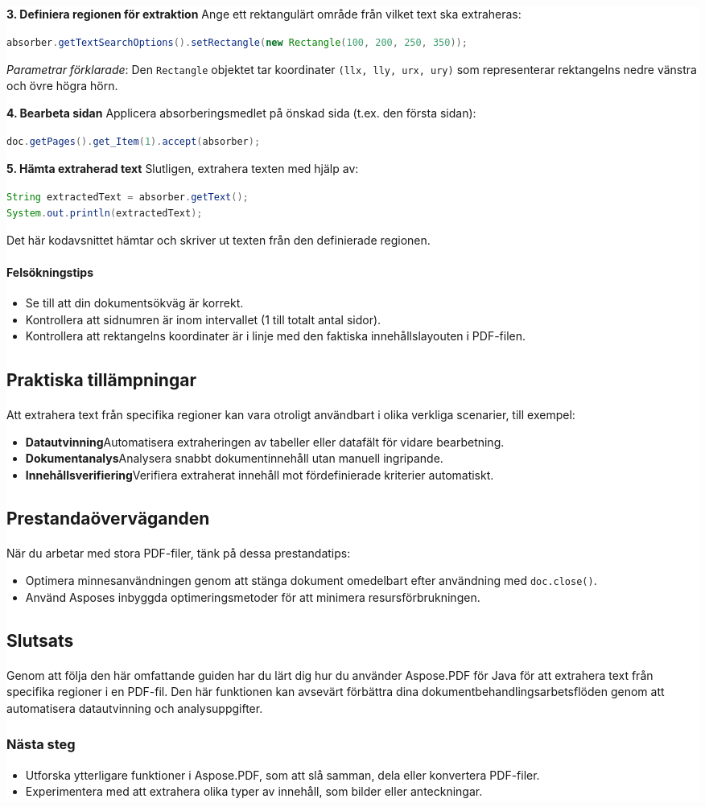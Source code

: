 **3. Definiera regionen för extraktion**
Ange ett rektangulärt område från vilket text ska extraheras:
```java
absorber.getTextSearchOptions().setRectangle(new Rectangle(100, 200, 250, 350));
```
*Parametrar förklarade*: Den `Rectangle` objektet tar koordinater `(llx, lly, urx, ury)` som representerar rektangelns nedre vänstra och övre högra hörn.

**4. Bearbeta sidan**
Applicera absorberingsmedlet på önskad sida (t.ex. den första sidan):
```java
doc.getPages().get_Item(1).accept(absorber);
```

**5. Hämta extraherad text**
Slutligen, extrahera texten med hjälp av:
```java
String extractedText = absorber.getText();
System.out.println(extractedText);
```
Det här kodavsnittet hämtar och skriver ut texten från den definierade regionen.

#### Felsökningstips
- Se till att din dokumentsökväg är korrekt.
- Kontrollera att sidnumren är inom intervallet (1 till totalt antal sidor).
- Kontrollera att rektangelns koordinater är i linje med den faktiska innehållslayouten i PDF-filen.

## Praktiska tillämpningar
Att extrahera text från specifika regioner kan vara otroligt användbart i olika verkliga scenarier, till exempel:
- **Datautvinning**Automatisera extraheringen av tabeller eller datafält för vidare bearbetning.
- **Dokumentanalys**Analysera snabbt dokumentinnehåll utan manuell ingripande.
- **Innehållsverifiering**Verifiera extraherat innehåll mot fördefinierade kriterier automatiskt.

## Prestandaöverväganden
När du arbetar med stora PDF-filer, tänk på dessa prestandatips:
- Optimera minnesanvändningen genom att stänga dokument omedelbart efter användning med `doc.close()`.
- Använd Asposes inbyggda optimeringsmetoder för att minimera resursförbrukningen.

## Slutsats
Genom att följa den här omfattande guiden har du lärt dig hur du använder Aspose.PDF för Java för att extrahera text från specifika regioner i en PDF-fil. Den här funktionen kan avsevärt förbättra dina dokumentbehandlingsarbetsflöden genom att automatisera datautvinning och analysuppgifter.

### Nästa steg
- Utforska ytterligare funktioner i Aspose.PDF, som att slå samman, dela eller konvertera PDF-filer.
- Experimentera med att extrahera olika typer av innehåll, som bilder eller anteckningar.
